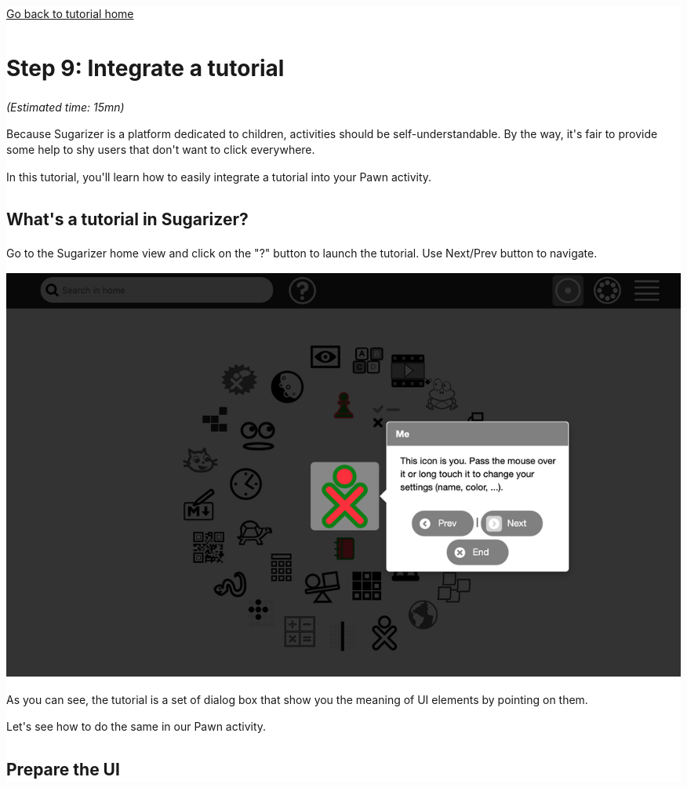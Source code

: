 [Go back to tutorial home](tutorial.md)

# Step 9: Integrate a tutorial
*(Estimated time: 15mn)*

Because Sugarizer is a platform dedicated to children, activities should be self-understandable. By the way, it's fair to provide some help to shy users that don't want to click everywhere.

In this tutorial, you'll learn how to easily integrate a tutorial into your Pawn activity.


## What's a tutorial in Sugarizer?

Go to the Sugarizer home view and click on the "?" button to launch the tutorial. Use Next/Prev button to navigate.

![](../../images/tutorial_step9_1.png)

As you can see, the tutorial is a set of dialog box that show you the meaning of UI elements by pointing on them.

Let's see how to do the same in our Pawn activity.


## Prepare the UI
